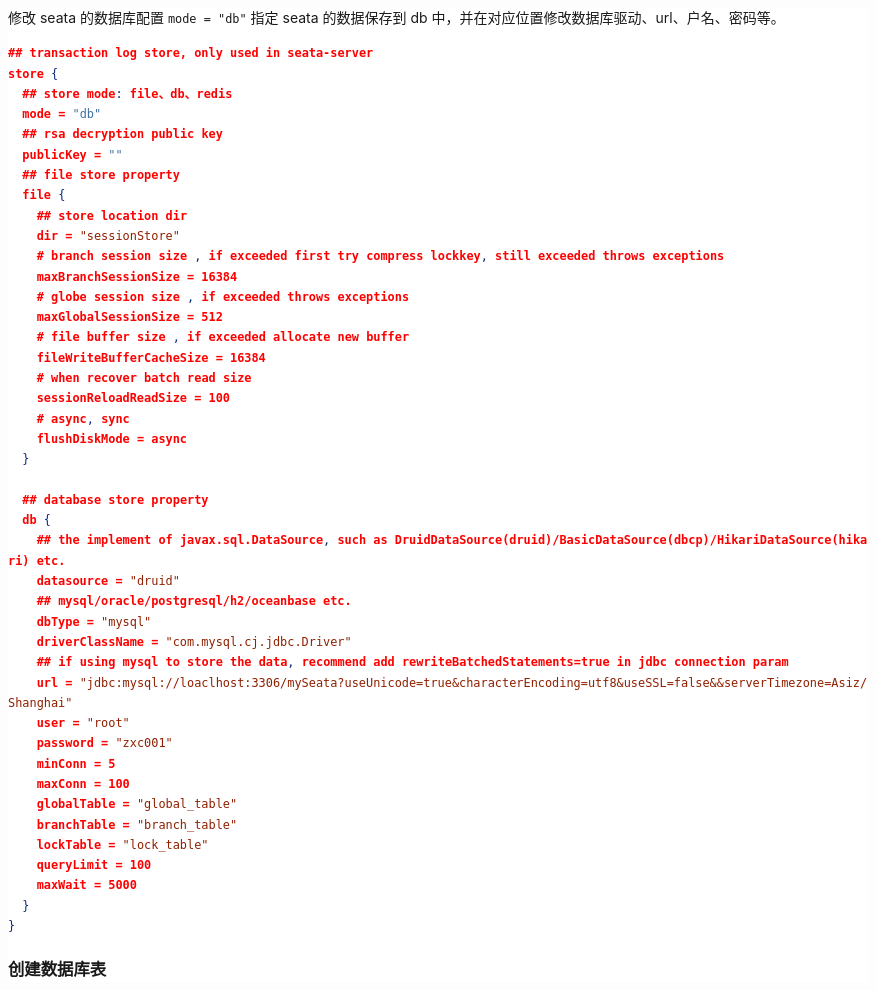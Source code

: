 修改 seata 的数据库配置 `mode = "db"` 指定 seata 的数据保存到 db 中，并在对应位置修改数据库驱动、url、户名、密码等。

```json
## transaction log store, only used in seata-server
store {
  ## store mode: file、db、redis
  mode = "db"
  ## rsa decryption public key
  publicKey = ""
  ## file store property
  file {
    ## store location dir
    dir = "sessionStore"
    # branch session size , if exceeded first try compress lockkey, still exceeded throws exceptions
    maxBranchSessionSize = 16384
    # globe session size , if exceeded throws exceptions
    maxGlobalSessionSize = 512
    # file buffer size , if exceeded allocate new buffer
    fileWriteBufferCacheSize = 16384
    # when recover batch read size
    sessionReloadReadSize = 100
    # async, sync
    flushDiskMode = async
  }

  ## database store property
  db {
    ## the implement of javax.sql.DataSource, such as DruidDataSource(druid)/BasicDataSource(dbcp)/HikariDataSource(hikari) etc.
    datasource = "druid"
    ## mysql/oracle/postgresql/h2/oceanbase etc.
    dbType = "mysql"
    driverClassName = "com.mysql.cj.jdbc.Driver"
    ## if using mysql to store the data, recommend add rewriteBatchedStatements=true in jdbc connection param
    url = "jdbc:mysql://loaclhost:3306/mySeata?useUnicode=true&characterEncoding=utf8&useSSL=false&&serverTimezone=Asiz/Shanghai"
    user = "root"
    password = "zxc001"
    minConn = 5
    maxConn = 100
    globalTable = "global_table"
    branchTable = "branch_table"
    lockTable = "lock_table"
    queryLimit = 100
    maxWait = 5000
  }
}
```

### 创建数据库表
